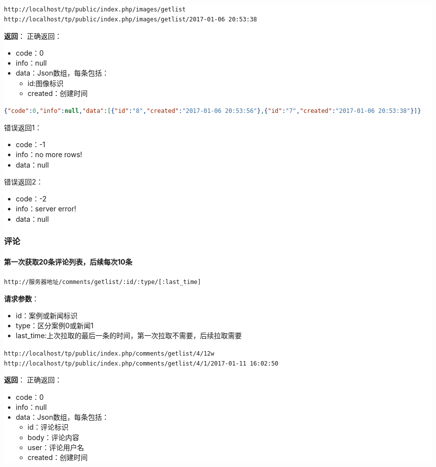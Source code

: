 ```http
http://localhost/tp/public/index.php/images/getlist
http://localhost/tp/public/index.php/images/getlist/2017-01-06 20:53:38
```

**返回**：
正确返回：

* code：0
* info：null
* data：Json数组，每条包括：
	* id:图像标识
	* created：创建时间

```json
{"code":0,"info":null,"data":[{"id":"8","created":"2017-01-06 20:53:56"},{"id":"7","created":"2017-01-06 20:53:38"}]}
```

错误返回1：

* code：-1
* info：no more rows!
* data：null
	
错误返回2：

* code：-2
* info：server error!
* data：null


### 评论 ###
#### 第一次获取20条评论列表，后续每次10条 ####
```http
http://服务器地址/comments/getlist/:id/:type/[:last_time]
```
**请求参数**：
* id：案例或新闻标识
* type：区分案例0或新闻1
* last_time:上次拉取的最后一条的时间，第一次拉取不需要，后续拉取需要

```http
http://localhost/tp/public/index.php/comments/getlist/4/12w
http://localhost/tp/public/index.php/comments/getlist/4/1/2017-01-11 16:02:50
```

**返回**：
正确返回：

* code：0
* info：null
* data：Json数组，每条包括：
	* id：评论标识
	* body：评论内容
	* user：评论用户名
	* created：创建时间
